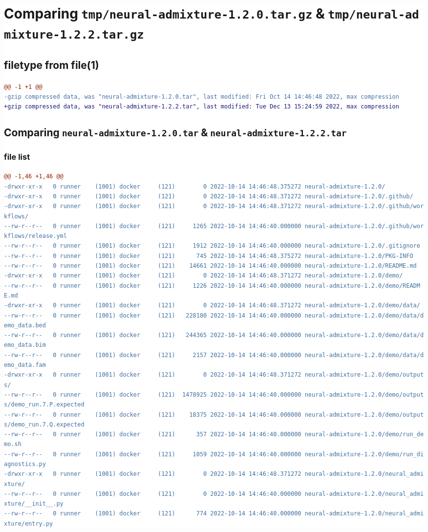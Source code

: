 # Comparing `tmp/neural-admixture-1.2.0.tar.gz` & `tmp/neural-admixture-1.2.2.tar.gz`

## filetype from file(1)

```diff
@@ -1 +1 @@
-gzip compressed data, was "neural-admixture-1.2.0.tar", last modified: Fri Oct 14 14:46:48 2022, max compression
+gzip compressed data, was "neural-admixture-1.2.2.tar", last modified: Tue Dec 13 15:24:59 2022, max compression
```

## Comparing `neural-admixture-1.2.0.tar` & `neural-admixture-1.2.2.tar`

### file list

```diff
@@ -1,46 +1,46 @@
-drwxr-xr-x   0 runner    (1001) docker     (121)        0 2022-10-14 14:46:48.375272 neural-admixture-1.2.0/
-drwxr-xr-x   0 runner    (1001) docker     (121)        0 2022-10-14 14:46:48.371272 neural-admixture-1.2.0/.github/
-drwxr-xr-x   0 runner    (1001) docker     (121)        0 2022-10-14 14:46:48.371272 neural-admixture-1.2.0/.github/workflows/
--rw-r--r--   0 runner    (1001) docker     (121)     1265 2022-10-14 14:46:40.000000 neural-admixture-1.2.0/.github/workflows/release.yml
--rw-r--r--   0 runner    (1001) docker     (121)     1912 2022-10-14 14:46:40.000000 neural-admixture-1.2.0/.gitignore
--rw-r--r--   0 runner    (1001) docker     (121)      745 2022-10-14 14:46:48.375272 neural-admixture-1.2.0/PKG-INFO
--rw-r--r--   0 runner    (1001) docker     (121)    14661 2022-10-14 14:46:40.000000 neural-admixture-1.2.0/README.md
-drwxr-xr-x   0 runner    (1001) docker     (121)        0 2022-10-14 14:46:48.371272 neural-admixture-1.2.0/demo/
--rw-r--r--   0 runner    (1001) docker     (121)     1226 2022-10-14 14:46:40.000000 neural-admixture-1.2.0/demo/README.md
-drwxr-xr-x   0 runner    (1001) docker     (121)        0 2022-10-14 14:46:48.371272 neural-admixture-1.2.0/demo/data/
--rw-r--r--   0 runner    (1001) docker     (121)   228180 2022-10-14 14:46:40.000000 neural-admixture-1.2.0/demo/data/demo_data.bed
--rw-r--r--   0 runner    (1001) docker     (121)   244365 2022-10-14 14:46:40.000000 neural-admixture-1.2.0/demo/data/demo_data.bim
--rw-r--r--   0 runner    (1001) docker     (121)     2157 2022-10-14 14:46:40.000000 neural-admixture-1.2.0/demo/data/demo_data.fam
-drwxr-xr-x   0 runner    (1001) docker     (121)        0 2022-10-14 14:46:48.371272 neural-admixture-1.2.0/demo/outputs/
--rw-r--r--   0 runner    (1001) docker     (121)  1478925 2022-10-14 14:46:40.000000 neural-admixture-1.2.0/demo/outputs/demo_run.7.P.expected
--rw-r--r--   0 runner    (1001) docker     (121)    18375 2022-10-14 14:46:40.000000 neural-admixture-1.2.0/demo/outputs/demo_run.7.Q.expected
--rw-r--r--   0 runner    (1001) docker     (121)      357 2022-10-14 14:46:40.000000 neural-admixture-1.2.0/demo/run_demo.sh
--rw-r--r--   0 runner    (1001) docker     (121)     1059 2022-10-14 14:46:40.000000 neural-admixture-1.2.0/demo/run_diagnostics.py
-drwxr-xr-x   0 runner    (1001) docker     (121)        0 2022-10-14 14:46:48.371272 neural-admixture-1.2.0/neural_admixture/
--rw-r--r--   0 runner    (1001) docker     (121)        0 2022-10-14 14:46:40.000000 neural-admixture-1.2.0/neural_admixture/__init__.py
--rw-r--r--   0 runner    (1001) docker     (121)      774 2022-10-14 14:46:40.000000 neural-admixture-1.2.0/neural_admixture/entry.py
```